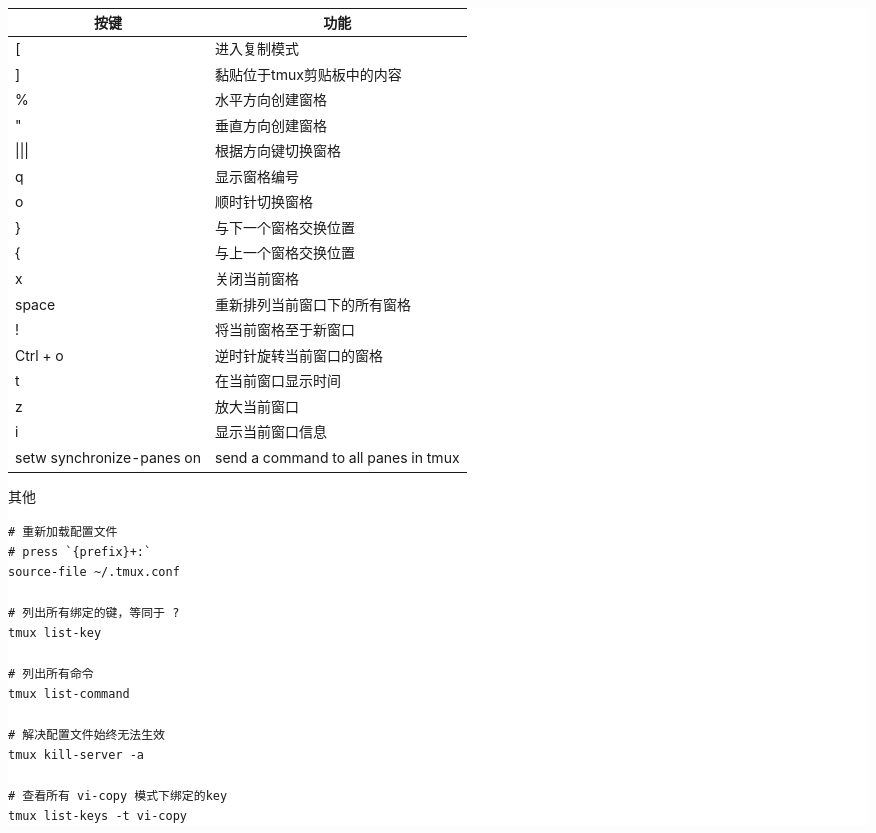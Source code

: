 | 按键                          | 功能                                |
| ----------------------------- | ----------------------------------- |
| [                             | 进入复制模式                        |
| ]                             | 黏贴位于tmux剪贴板中的内容          |
| %                             | 水平方向创建窗格                    |
| "                             | 垂直方向创建窗格                    |
| <Up>\|<Down>\|<Left>\|<Right> | 根据方向键切换窗格                  |
| q                             | 显示窗格编号                        |
| o                             | 顺时针切换窗格                      |
| }                             | 与下一个窗格交换位置                |
| {                             | 与上一个窗格交换位置                |
| x                             | 关闭当前窗格                        |
| space                         | 重新排列当前窗口下的所有窗格        |
| !                             | 将当前窗格至于新窗口                |
| Ctrl + o                      | 逆时针旋转当前窗口的窗格            |
| t                             | 在当前窗口显示时间                  |
| z                             | 放大当前窗口                        |
| i                             | 显示当前窗口信息                    |
| setw synchronize-panes on     | send a command to all panes in tmux |



其他

```
# 重新加载配置文件
# press `{prefix}+:`
source-file ~/.tmux.conf

# 列出所有绑定的键，等同于 ?
tmux list-key

# 列出所有命令
tmux list-command

# 解决配置文件始终无法生效
tmux kill-server -a

# 查看所有 vi-copy 模式下绑定的key
tmux list-keys -t vi-copy
```
